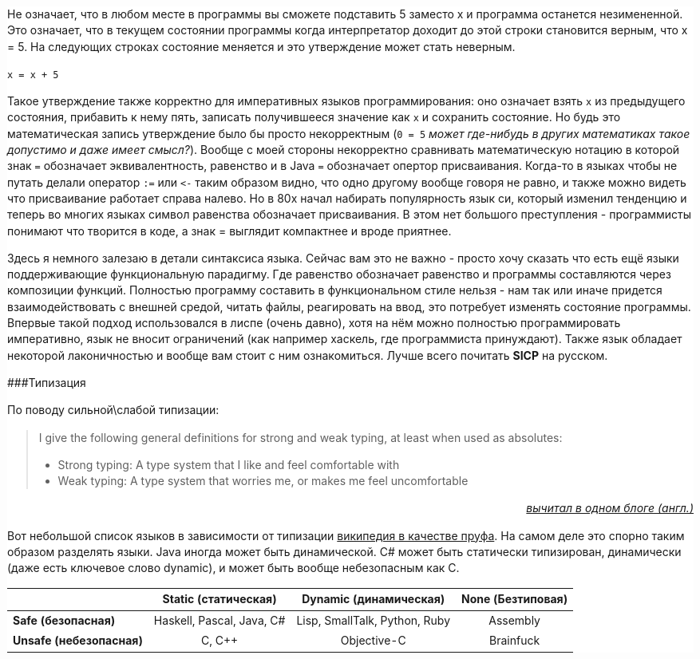 Не означает, что в любом месте в программы вы сможете подставить 5 заместо х и программа останется незимененной. Это означает, что в текущем состоянии программы когда интерпретатор доходит до этой строки становится верным, что х = 5. На следующих строках состояние меняется и это утверждение может стать неверным.

    x = x + 5
    
Такое утверждение также корректно для императивных языков программирования: оно означает взять `х` из предыдущего состояния, прибавить к нему пять, записать получившееся значение как `х` и сохранить состояние. Но будь это математическая запись утверждение было бы просто некорректным (`0 = 5` *может где-нибудь в других математиках такое допустимо и даже имеет смысл?*). Вообще с моей стороны некорректно сравнивать математическую нотацию в которой знак `=` обозначает эквивалентность, равенство и в Java `=` обозначает опертор присваивания. Когда-то в языках чтобы не путать делали оператор `:=` или `<-` таким образом видно, что одно другому вообще говоря не равно, и также можно видеть что присваивание работает справа налево. Но в 80х начал набирать популярность язык си, который изменил тенденцию и теперь во многих языках символ равенства обозначает присваивания. В этом нет большого  преступления - программисты понимают что творится в коде, а знак = выглядит компактнее и вроде приятнее.

Здесь я немного залезаю в детали синтаксиса языка. Сейчас вам это не важно - просто хочу сказать что есть ещё языки поддерживающие функциональную парадигму. Где равенство обозначает равенство и программы составляются через композиции функций. Полностью программу составить в функциональном стиле нельзя - нам так или иначе придется взаимодействовать с внешней средой, читать файлы, реагировать на ввод, это потребует изменять состояние программы. Впервые такой подход использовался в лиспе (очень давно), хотя на нём можно полностью программировать императивно, язык не вносит ограничений (как например хаскель, где программиста принуждают). Также язык обладает некоторой лаконичностью и вообще вам стоит с ним ознакомиться. Лучше всего почитать **SICP** на русском.

###Типизация

По поводу сильной\слабой типизации:

> I give the following general definitions for strong and weak typing, at least when used as absolutes: 
> + Strong typing: A type system that I like and feel comfortable with
> + Weak typing: A type system that worries me, or makes me feel uncomfortable

<i>
<div align="right" style="width:100%;margin:0 40 0 0;font-style:italic;">
<a href="http://blogs.perl.org/users/ovid/2010/08/what-to-know-before-debating-type-systems.html">
вычитал в одном блоге (англ.)
</a>
</div>
</i>

Вот небольшой список языков в зависимости от типизации [википедия в качестве пруфа](http://en.wikipedia.org/wiki/Comparison_of_type_systems). На самом деле это спорно таким образом разделять языки. Java иногда может быть динамической. С# может быть статически типизирован, динамически (даже есть ключевое слово dynamic), и может быть вообще небезопасным как C.

|                           | Static (статическая) | Dynamic (динамическая)| None (Безтиповая) |
|:--------------------------|:--------------------:|:---------------------:|:-----------------:|
|**Safe (безопасная)**      |Haskell, Pascal, Java, C#| Lisp, SmallTalk, Python, Ruby | Assembly |
|**Unsafe (небезопасная)**  | C, C++ | Objective-C | Brainfuck |
